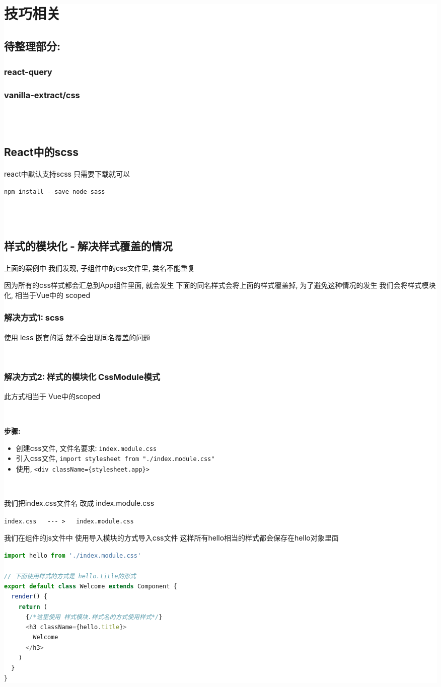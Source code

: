# 技巧相关

## 待整理部分:
### react-query
### vanilla-extract/css

<br><br>

## React中的scss
react中默认支持scss 只需要下载就可以
```
npm install --save node-sass
```

<br><br>

## 样式的模块化 - 解决样式覆盖的情况
上面的案例中 我们发现, 子组件中的css文件里, 类名不能重复   

因为所有的css样式都会汇总到App组件里面, 就会发生 下面的同名样式会将上面的样式覆盖掉, 为了避免这种情况的发生 我们会将样式模块化, 相当于Vue中的 scoped


### 解决方式1: scss
使用 less 嵌套的话 就不会出现同名覆盖的问题

<br>

### 解决方式2: 样式的模块化 CssModule模式   
此方式相当于 Vue中的scoped 

<br>

**步骤:**  
- 创建css文件, 文件名要求: ``index.module.css``
- 引入css文件, ``import stylesheet from "./index.module.css"``
- 使用, ``<div className={stylesheet.app}>``

<br>


我们把index.css文件名 改成 index.module.css
``` 
index.css   --- >   index.module.css
```


我们在组件的js文件中 使用导入模块的方式导入css文件 这样所有hello相当的样式都会保存在hello对象里面
```js
import hello from './index.module.css'

// 下面使用样式的方式是 hello.title的形式
export default class Welcome extends Component {
  render() {
    return (
      {/*这里使用 样式模块.样式名的方式使用样式*/}
      <h3 className={hello.title}>
        Welcome
      </h3>
    )
  }
}
```
